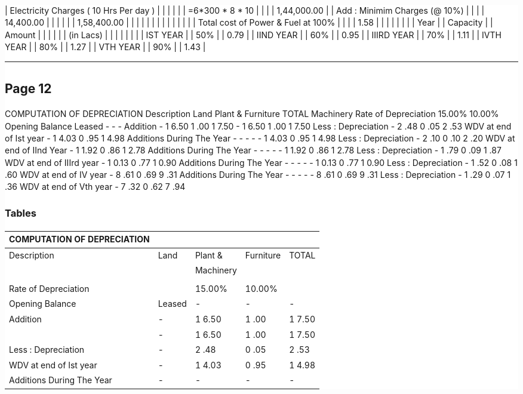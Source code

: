 | Electricity Charges ( 10 Hrs Per day ) |  |  |  |  |
| =6*300 * 8 * 10 |  |  |  | 1,44,000.00 |
| Add : Minimim Charges (@ 10%) |  |  |  | 14,400.00 |
|  |  |  |  | 1,58,400.00 |
|  |  |  |  |  |
|  |  |  |  |  |
| Total cost of Power & Fuel at 100% |  |  |  | 1.58 |
|  |  |  |  |  |
| Year |  | Capacity |  | Amount |
|  |  |  |  | (in Lacs) |
|  |  |  |  |  |
| IST YEAR |  | 50% |  | 0.79 |
| IIND YEAR |  | 60% |  | 0.95 |
| IIIRD YEAR |  | 70% |  | 1.11 |
| IVTH YEAR |  | 80% |  | 1.27 |
| VTH YEAR |  | 90% |  | 1.43 |

---

## Page 12

COMPUTATION OF DEPRECIATION Description Land Plant & Furniture TOTAL Machinery Rate of Depreciation 15.00% 10.00% Opening Balance Leased - - - Addition - 1 6.50 1 .00 1 7.50 - 1 6.50 1 .00 1 7.50 Less : Depreciation - 2 .48 0 .05 2 .53 WDV at end of Ist year - 1 4.03 0 .95 1 4.98 Additions During The Year - - - - - 1 4.03 0 .95 1 4.98 Less : Depreciation - 2 .10 0 .10 2 .20 WDV at end of IInd Year - 1 1.92 0 .86 1 2.78 Additions During The Year - - - - - 1 1.92 0 .86 1 2.78 Less : Depreciation - 1 .79 0 .09 1 .87 WDV at end of IIIrd year - 1 0.13 0 .77 1 0.90 Additions During The Year - - - - - 1 0.13 0 .77 1 0.90 Less : Depreciation - 1 .52 0 .08 1 .60 WDV at end of IV year - 8 .61 0 .69 9 .31 Additions During The Year - - - - - 8 .61 0 .69 9 .31 Less : Depreciation - 1 .29 0 .07 1 .36 WDV at end of Vth year - 7 .32 0 .62 7 .94

### Tables

| COMPUTATION OF DEPRECIATION |  |  |  |  |
|---|---|---|---|---|
| Description | Land | Plant & | Furniture | TOTAL |
|  |  | Machinery |  |  |
|  |  |  |  |  |
| Rate of Depreciation |  | 15.00% | 10.00% |  |
| Opening Balance | Leased | - | - | - |
| Addition | - | 1 6.50 | 1 .00 | 1 7.50 |
|  | - | 1 6.50 | 1 .00 | 1 7.50 |
| Less : Depreciation | - | 2 .48 | 0 .05 | 2 .53 |
| WDV at end of Ist year | - | 1 4.03 | 0 .95 | 1 4.98 |
| Additions During The Year | - | - | - | - |